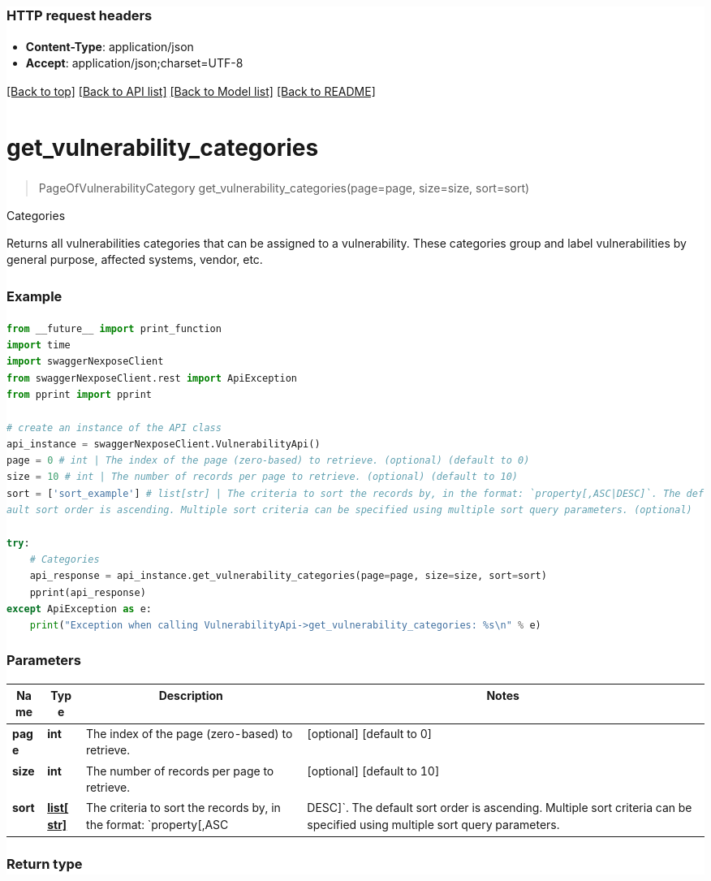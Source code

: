 ### HTTP request headers

 - **Content-Type**: application/json
 - **Accept**: application/json;charset=UTF-8

[[Back to top]](#) [[Back to API list]](../README.md#documentation-for-api-endpoints) [[Back to Model list]](../README.md#documentation-for-models) [[Back to README]](../README.md)

# **get_vulnerability_categories**
> PageOfVulnerabilityCategory get_vulnerability_categories(page=page, size=size, sort=sort)

Categories

Returns all vulnerabilities categories that can be assigned to a vulnerability. These categories group and label vulnerabilities by general purpose, affected systems, vendor, etc.

### Example
```python
from __future__ import print_function
import time
import swaggerNexposeClient
from swaggerNexposeClient.rest import ApiException
from pprint import pprint

# create an instance of the API class
api_instance = swaggerNexposeClient.VulnerabilityApi()
page = 0 # int | The index of the page (zero-based) to retrieve. (optional) (default to 0)
size = 10 # int | The number of records per page to retrieve. (optional) (default to 10)
sort = ['sort_example'] # list[str] | The criteria to sort the records by, in the format: `property[,ASC|DESC]`. The default sort order is ascending. Multiple sort criteria can be specified using multiple sort query parameters. (optional)

try:
    # Categories
    api_response = api_instance.get_vulnerability_categories(page=page, size=size, sort=sort)
    pprint(api_response)
except ApiException as e:
    print("Exception when calling VulnerabilityApi->get_vulnerability_categories: %s\n" % e)
```

### Parameters

Name | Type | Description  | Notes
------------- | ------------- | ------------- | -------------
 **page** | **int**| The index of the page (zero-based) to retrieve. | [optional] [default to 0]
 **size** | **int**| The number of records per page to retrieve. | [optional] [default to 10]
 **sort** | [**list[str]**](str.md)| The criteria to sort the records by, in the format: &#x60;property[,ASC|DESC]&#x60;. The default sort order is ascending. Multiple sort criteria can be specified using multiple sort query parameters. | [optional] 

### Return type
